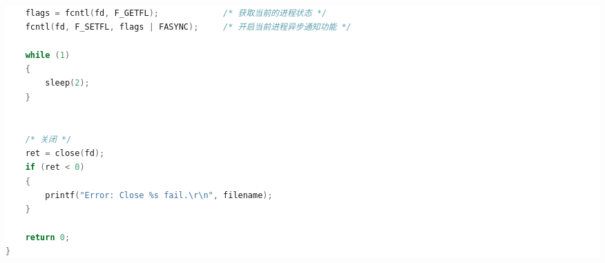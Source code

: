 ```c
	flags = fcntl(fd, F_GETFL);				/* 获取当前的进程状态 */
	fcntl(fd, F_SETFL, flags | FASYNC);		/* 开启当前进程异步通知功能 */

	while (1)
	{
		sleep(2);
	}
		

	/* 关闭 */
	ret = close(fd);
	if (ret < 0)
	{
		printf("Error: Close %s fail.\r\n", filename);
	}
	
	return 0;
}
```

